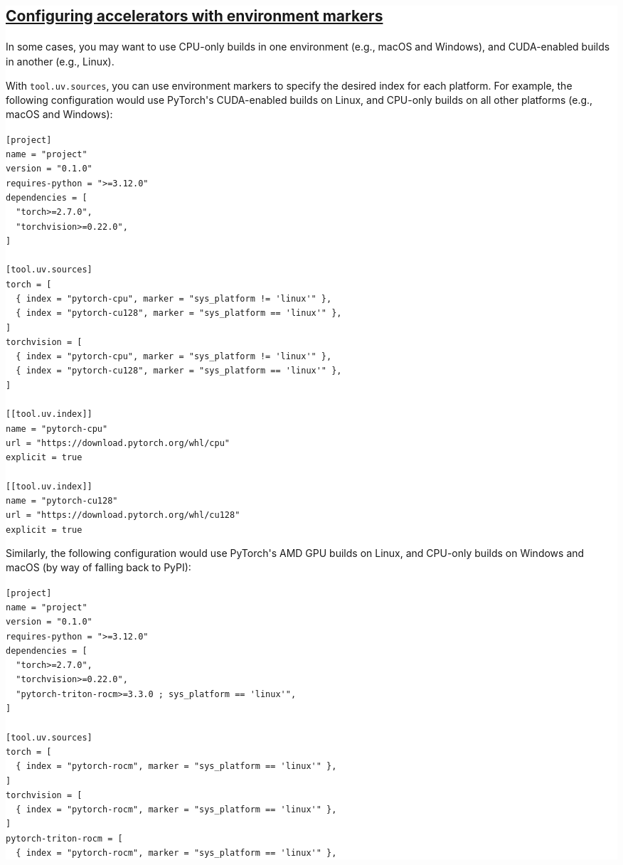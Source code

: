 ## [Configuring accelerators with environment markers](#configuring-accelerators-with-environment-markers)

In some cases, you may want to use CPU-only builds in one environment (e.g., macOS and Windows), and CUDA-enabled builds in another (e.g., Linux).

With `tool.uv.sources`, you can use environment markers to specify the desired index for each platform. For example, the following configuration would use PyTorch's CUDA-enabled builds on Linux, and CPU-only builds on all other platforms (e.g., macOS and Windows):

```
[project]
name = "project"
version = "0.1.0"
requires-python = ">=3.12.0"
dependencies = [
  "torch>=2.7.0",
  "torchvision>=0.22.0",
]

[tool.uv.sources]
torch = [
  { index = "pytorch-cpu", marker = "sys_platform != 'linux'" },
  { index = "pytorch-cu128", marker = "sys_platform == 'linux'" },
]
torchvision = [
  { index = "pytorch-cpu", marker = "sys_platform != 'linux'" },
  { index = "pytorch-cu128", marker = "sys_platform == 'linux'" },
]

[[tool.uv.index]]
name = "pytorch-cpu"
url = "https://download.pytorch.org/whl/cpu"
explicit = true

[[tool.uv.index]]
name = "pytorch-cu128"
url = "https://download.pytorch.org/whl/cu128"
explicit = true

```

Similarly, the following configuration would use PyTorch's AMD GPU builds on Linux, and CPU-only builds on Windows and macOS (by way of falling back to PyPI):

```
[project]
name = "project"
version = "0.1.0"
requires-python = ">=3.12.0"
dependencies = [
  "torch>=2.7.0",
  "torchvision>=0.22.0",
  "pytorch-triton-rocm>=3.3.0 ; sys_platform == 'linux'",
]

[tool.uv.sources]
torch = [
  { index = "pytorch-rocm", marker = "sys_platform == 'linux'" },
]
torchvision = [
  { index = "pytorch-rocm", marker = "sys_platform == 'linux'" },
]
pytorch-triton-rocm = [
  { index = "pytorch-rocm", marker = "sys_platform == 'linux'" },
```